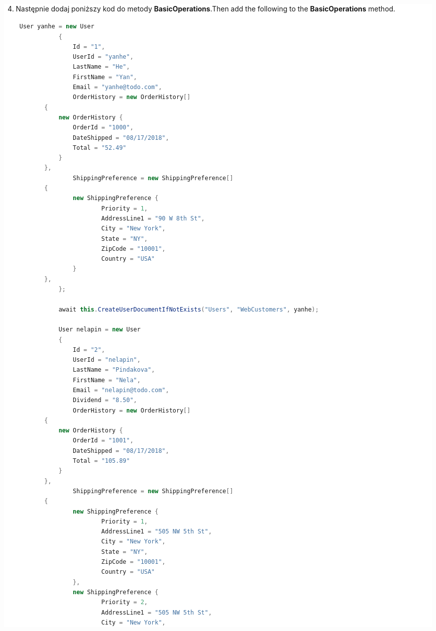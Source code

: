 4. <span data-ttu-id="21e49-122">Następnie dodaj poniższy kod do metody **BasicOperations**.</span><span class="sxs-lookup"><span data-stu-id="21e49-122">Then add the following to the **BasicOperations** method.</span></span>

    ```csharp
     User yanhe = new User
                {
                    Id = "1",
                    UserId = "yanhe",
                    LastName = "He",
                    FirstName = "Yan",
                    Email = "yanhe@todo.com",
                    OrderHistory = new OrderHistory[]
            {
                new OrderHistory {
                    OrderId = "1000",
                    DateShipped = "08/17/2018",
                    Total = "52.49"
                }
            },
                    ShippingPreference = new ShippingPreference[]
            {
                    new ShippingPreference {
                            Priority = 1,
                            AddressLine1 = "90 W 8th St",
                            City = "New York",
                            State = "NY",
                            ZipCode = "10001",
                            Country = "USA"
                    }
            },
                };
    
                await this.CreateUserDocumentIfNotExists("Users", "WebCustomers", yanhe);
    
                User nelapin = new User
                {
                    Id = "2",
                    UserId = "nelapin",
                    LastName = "Pindakova",
                    FirstName = "Nela",
                    Email = "nelapin@todo.com",
                    Dividend = "8.50",
                    OrderHistory = new OrderHistory[]
            {
                new OrderHistory {
                    OrderId = "1001",
                    DateShipped = "08/17/2018",
                    Total = "105.89"
                }
            },
                    ShippingPreference = new ShippingPreference[]
            {
                    new ShippingPreference {
                            Priority = 1,
                            AddressLine1 = "505 NW 5th St",
                            City = "New York",
                            State = "NY",
                            ZipCode = "10001",
                            Country = "USA"
                    },
                    new ShippingPreference {
                            Priority = 2,
                            AddressLine1 = "505 NW 5th St",
                            City = "New York",